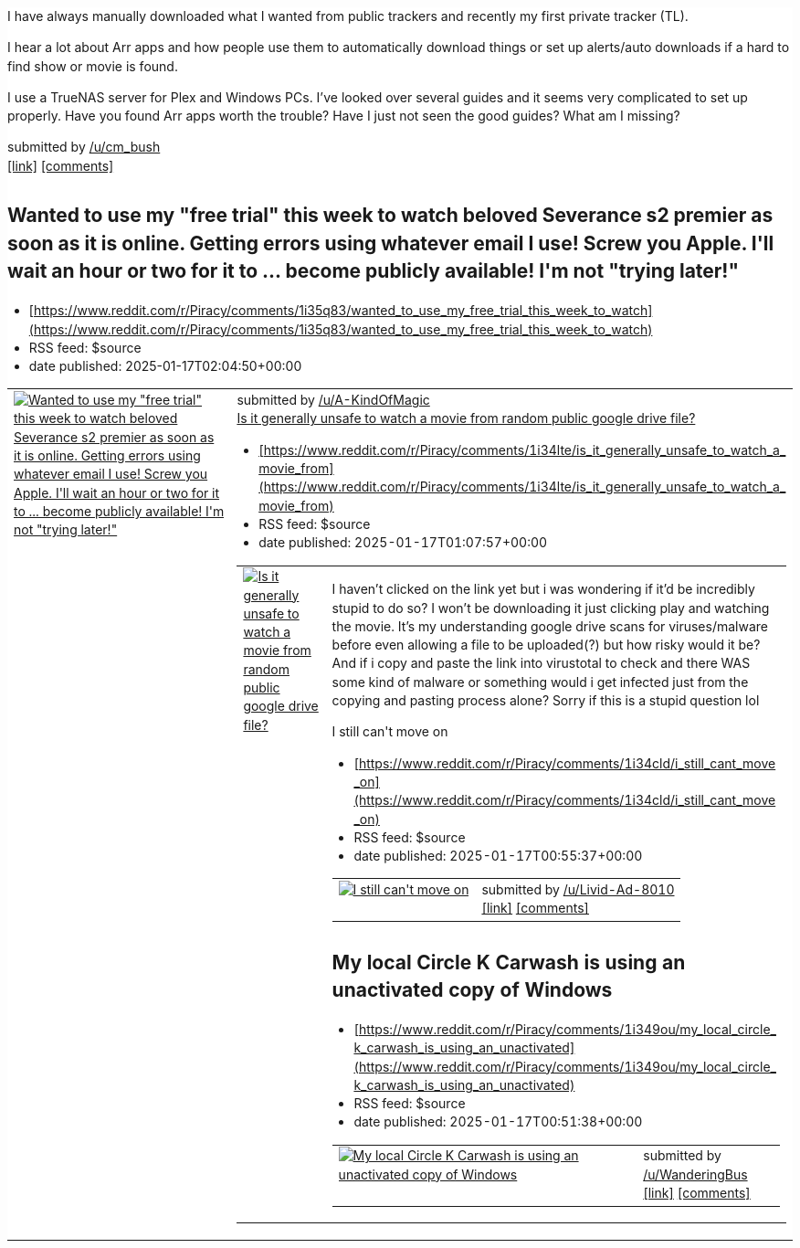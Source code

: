 <div class="md"><p>I have always manually downloaded what I wanted from public trackers and recently my first private tracker (TL). </p> <p>I hear a lot about Arr apps and how people use them to automatically download things or set up alerts/auto downloads if a hard to find show or movie is found. </p> <p>I use a TrueNAS server for Plex and Windows PCs. I’ve looked over several guides and it seems very complicated to set up properly. Have you found Arr apps worth the trouble? Have I just not seen the good guides? What am I missing?</p> </div> &#32; submitted by &#32; <a href="https://www.reddit.com/user/cm_bush"> /u/cm_bush </a> <br/> <span><a href="https://www.reddit.com/r/Piracy/comments/1i36lfs/is_arr_for_me/">[link]</a></span> &#32; <span><a href="https://www.reddit.com/r/Piracy/comments/1i36lfs/is_arr_for_me/">[comments]</a></span>

## Wanted to use my "free trial" this week to watch beloved Severance s2 premier as soon as it is online. Getting errors using whatever email I use! Screw you Apple. I'll wait an hour or two for it to ... become publicly available! I'm not "trying later!"
 - [https://www.reddit.com/r/Piracy/comments/1i35q83/wanted_to_use_my_free_trial_this_week_to_watch](https://www.reddit.com/r/Piracy/comments/1i35q83/wanted_to_use_my_free_trial_this_week_to_watch)
 - RSS feed: $source
 - date published: 2025-01-17T02:04:50+00:00

<table> <tr><td> <a href="https://www.reddit.com/r/Piracy/comments/1i35q83/wanted_to_use_my_free_trial_this_week_to_watch/"> <img src="https://preview.redd.it/8vhjalphogde1.png?width=640&amp;crop=smart&amp;auto=webp&amp;s=e2ce058a802ffd5450f9a5b0e6b1f16e9901cd50" alt="Wanted to use my &quot;free trial&quot; this week to watch beloved Severance s2 premier as soon as it is online. Getting errors using whatever email I use! Screw you Apple. I'll wait an hour or two for it to ... become publicly available! I'm not &quot;trying later!&quot;" title="Wanted to use my &quot;free trial&quot; this week to watch beloved Severance s2 premier as soon as it is online. Getting errors using whatever email I use! Screw you Apple. I'll wait an hour or two for it to ... become publicly available! I'm not &quot;trying later!&quot;" /> </a> </td><td> &#32; submitted by &#32; <a href="https://www.reddit.com/user/A-KindOfMagic"> /u/A-KindOfMagic </a> <br/> <span><a href="https://i.redd.it/8vhjalphogde1.png

## Is it generally unsafe to watch a movie from random public google drive file?
 - [https://www.reddit.com/r/Piracy/comments/1i34lte/is_it_generally_unsafe_to_watch_a_movie_from](https://www.reddit.com/r/Piracy/comments/1i34lte/is_it_generally_unsafe_to_watch_a_movie_from)
 - RSS feed: $source
 - date published: 2025-01-17T01:07:57+00:00

<table> <tr><td> <a href="https://www.reddit.com/r/Piracy/comments/1i34lte/is_it_generally_unsafe_to_watch_a_movie_from/"> <img src="https://preview.redd.it/pt5ntfr0fgde1.jpeg?width=640&amp;crop=smart&amp;auto=webp&amp;s=bdfecd444cdecc1dfabb97ef49db02f35b6aa931" alt="Is it generally unsafe to watch a movie from random public google drive file?" title="Is it generally unsafe to watch a movie from random public google drive file?" /> </a> </td><td> <div class="md"><p>I haven’t clicked on the link yet but i was wondering if it’d be incredibly stupid to do so? I won’t be downloading it just clicking play and watching the movie. It’s my understanding google drive scans for viruses/malware before even allowing a file to be uploaded(?) but how risky would it be? And if i copy and paste the link into virustotal to check and there WAS some kind of malware or something would i get infected just from the copying and pasting process alone? Sorry if this is a stupid question lol</p

## I still can't move on
 - [https://www.reddit.com/r/Piracy/comments/1i34cld/i_still_cant_move_on](https://www.reddit.com/r/Piracy/comments/1i34cld/i_still_cant_move_on)
 - RSS feed: $source
 - date published: 2025-01-17T00:55:37+00:00

<table> <tr><td> <a href="https://www.reddit.com/r/Piracy/comments/1i34cld/i_still_cant_move_on/"> <img src="https://preview.redd.it/1ug9zqyrcgde1.jpeg?width=640&amp;crop=smart&amp;auto=webp&amp;s=82cf1a55463246683cf89875335198d86d89883f" alt="I still can't move on" title="I still can't move on" /> </a> </td><td> &#32; submitted by &#32; <a href="https://www.reddit.com/user/Livid-Ad-8010"> /u/Livid-Ad-8010 </a> <br/> <span><a href="https://i.redd.it/1ug9zqyrcgde1.jpeg">[link]</a></span> &#32; <span><a href="https://www.reddit.com/r/Piracy/comments/1i34cld/i_still_cant_move_on/">[comments]</a></span> </td></tr></table>

## My local Circle K Carwash is using an unactivated copy of Windows
 - [https://www.reddit.com/r/Piracy/comments/1i349ou/my_local_circle_k_carwash_is_using_an_unactivated](https://www.reddit.com/r/Piracy/comments/1i349ou/my_local_circle_k_carwash_is_using_an_unactivated)
 - RSS feed: $source
 - date published: 2025-01-17T00:51:38+00:00

<table> <tr><td> <a href="https://www.reddit.com/r/Piracy/comments/1i349ou/my_local_circle_k_carwash_is_using_an_unactivated/"> <img src="https://preview.redd.it/oxqenqz3cgde1.jpeg?width=640&amp;crop=smart&amp;auto=webp&amp;s=e22f9a396f0218506b226bf99a66d5c70b16abe0" alt="My local Circle K Carwash is using an unactivated copy of Windows" title="My local Circle K Carwash is using an unactivated copy of Windows" /> </a> </td><td> &#32; submitted by &#32; <a href="https://www.reddit.com/user/WanderingBus"> /u/WanderingBus </a> <br/> <span><a href="https://i.redd.it/oxqenqz3cgde1.jpeg">[link]</a></span> &#32; <span><a href="https://www.reddit.com/r/Piracy/comments/1i349ou/my_local_circle_k_carwash_is_using_an_unactivated/">[comments]</a></span> </td></tr></table>


